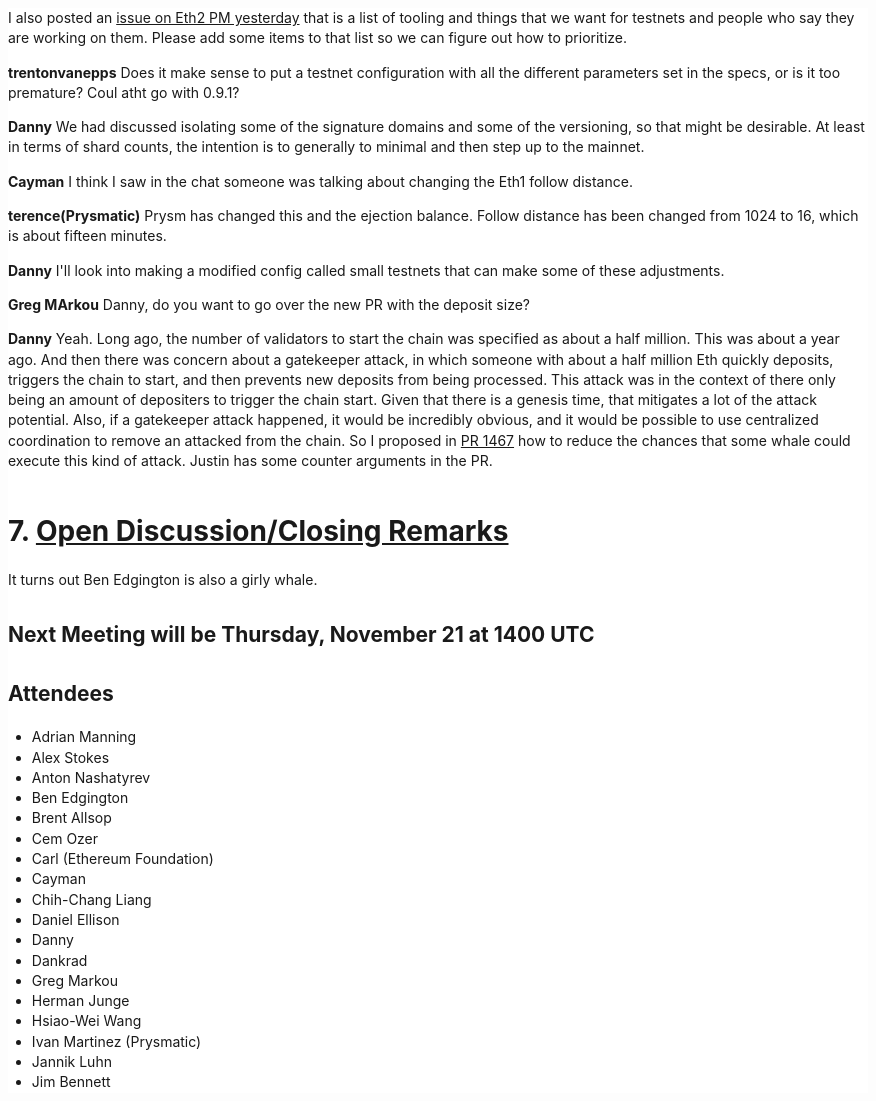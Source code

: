 I also posted an [issue on Eth2 PM yesterday](https://github.com/ethereum/eth2.0-pm/issues/98) that is a list of tooling and things that we want for testnets and people who say they are working on them. Please add some items to that list so we can figure out how to prioritize.

**trentonvanepps**
Does it make sense to put a testnet configuration with all the different parameters set in the specs, or is it too premature? Coul atht go with 0.9.1?

**Danny**
We had discussed isolating some of the signature domains and some of the versioning, so that might be desirable. At least in terms of shard counts, the intention is to generally to minimal and then step up to the mainnet.

**Cayman**
I think I saw in the chat someone was talking about changing the Eth1 follow distance.

**terence(Prysmatic)**
Prysm has changed this and the ejection balance. Follow distance has been changed from 1024 to 16, which is about fifteen minutes.

**Danny**
I'll look into making a modified config called small testnets that can make some of these adjustments.

**Greg MArkou**
Danny, do you want to go over the new PR with the deposit size?

**Danny**
Yeah. Long ago, the number of validators to start the chain was specified as about a half million. This was about a year ago. And then there was concern about a gatekeeper attack, in which someone with about a half million Eth quickly deposits, triggers the chain to start,
and then prevents new deposits from being processed. This attack was in the context of there only being an amount of depositers to trigger the chain start. Given that there is a genesis time, that mitigates a lot of the attack potential. Also, if a gatekeeper attack happened, it would be incredibly obvious, and it would be possible to use centralized coordination to remove an attacked from the chain. So I proposed in [PR 1467](https://github.com/ethereum/eth2.0-specs/pull/1467) how to reduce the chances that some whale could execute this kind of attack. Justin has some counter arguments in the PR.

# 7. [Open Discussion/Closing Remarks](https://www.youtube.com/watch?v=4_EGNG-Yek4)
It turns out Ben Edgington is also a girly whale.

## Next Meeting will be Thursday, November 21 at 1400 UTC

## Attendees

* Adrian Manning
* Alex Stokes
* Anton Nashatyrev
* Ben Edgington
* Brent Allsop
* Cem Ozer
* Carl (Ethereum Foundation)
* Cayman
* Chih-Chang Liang
* Daniel Ellison
* Danny
* Dankrad
* Greg Markou
* Herman Junge
* Hsiao-Wei Wang
* Ivan Martinez (Prysmatic)
* Jannik Luhn
* Jim Bennett